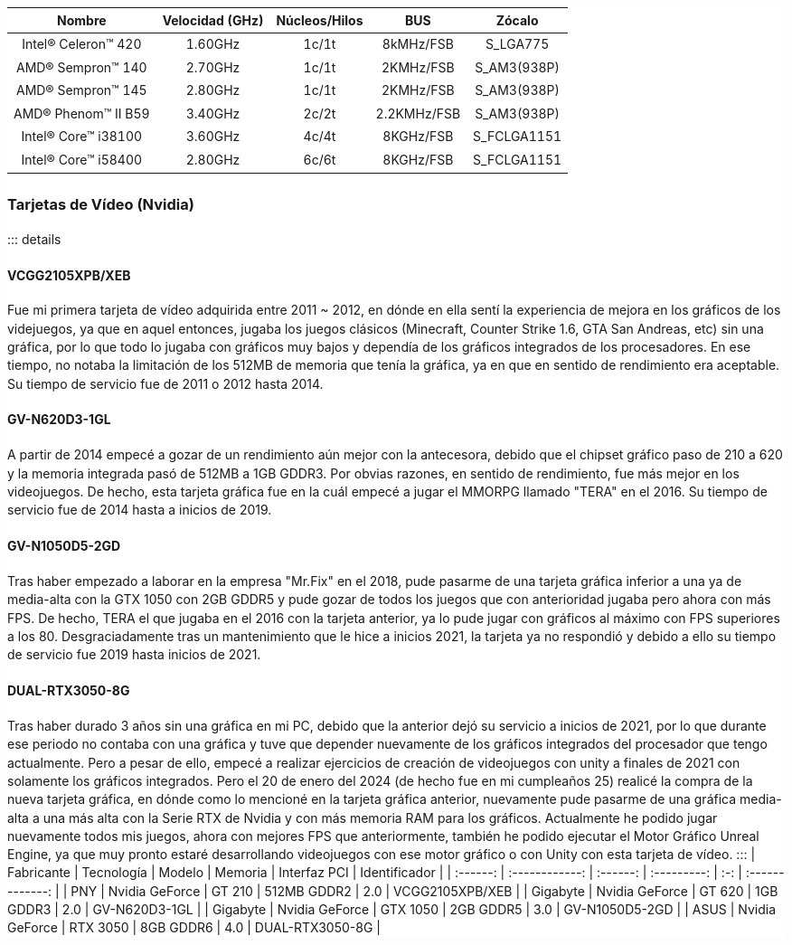 | Nombre | Velocidad (GHz) | Núcleos/Hilos | BUS | Zócalo |
| :-----------------: | :-----: | :---: | :---------: | :---------: |
| Intel® Celeron™ 420 | 1.60GHz | 1c/1t | 8kMHz/FSB   | S_LGA775    |
| AMD® Sempron™ 140   | 2.70GHz | 1c/1t | 2KMHz/FSB   | S_AM3(938P) |
| AMD® Sempron™ 145   | 2.80GHz | 1c/1t | 2KMHz/FSB   | S_AM3(938P) |
| AMD® Phenom™ II B59 | 3.40GHz | 2c/2t | 2.2KMHz/FSB | S_AM3(938P) |
| Intel® Core™ i38100 | 3.60GHz | 4c/4t | 8KGHz/FSB   | S_FCLGA1151 |
| Intel® Core™ i58400 | 2.80GHz | 6c/6t | 8KGHz/FSB   | S_FCLGA1151 |

### Tarjetas de Vídeo (Nvidia)
::: details
#### VCGG2105XPB/XEB
Fue mi primera tarjeta de vídeo adquirida entre 2011 ~ 2012, en dónde en ella sentí la experiencia de mejora en los gráficos de los videjuegos, ya que en aquel entonces, jugaba los juegos clásicos (Minecraft, Counter Strike 1.6, GTA San Andreas, etc) sin una gráfica, por lo que todo lo jugaba con gráficos muy bajos y dependía de los gráficos integrados de los procesadores. En ese tiempo, no notaba la limitación de los 512MB de memoria que tenía la gráfica, ya en que en sentido de rendimiento era aceptable. Su tiempo de servicio fue de 2011 o 2012 hasta 2014.
#### GV-N620D3-1GL
A partir de 2014 empecé a gozar de un rendimiento aún mejor con la antecesora, debido que el chipset gráfico paso de 210 a 620 y la memoria integrada pasó de 512MB a 1GB GDDR3. Por obvias razones, en sentido de rendimiento, fue más mejor en los videojuegos. De hecho, esta tarjeta gráfica fue en la cuál empecé a jugar el MMORPG llamado "TERA" en el 2016. Su tiempo de servicio fue de 2014 hasta a inicios de 2019.
#### GV-N1050D5-2GD
Tras haber empezado a laborar en la empresa "Mr.Fix" en el 2018, pude pasarme de una tarjeta gráfica inferior a una ya de media-alta con la GTX 1050 con 2GB GDDR5 y pude gozar de todos los juegos que con anterioridad jugaba pero ahora con más FPS. De hecho, TERA el que jugaba en el 2016 con la tarjeta anterior, ya lo pude jugar con gráficos al máximo con FPS superiores a los 80. Desgraciadamente tras un mantenimiento que le hice a inicios 2021, la tarjeta ya no respondió y debido a ello su tiempo de servicio fue 2019 hasta inicios de 2021.
#### DUAL-RTX3050-8G <Badge type="tip" text="Actual"/>
Tras haber durado 3 años sin una gráfica en mi PC, debido que la anterior dejó su servicio a inicios de 2021, por lo que durante ese periodo no contaba con una gráfica y tuve que depender nuevamente de los gráficos integrados del procesador que tengo actualmente. Pero a pesar de ello, empecé a realizar ejercicios de creación de videojuegos con unity a finales de 2021 con solamente los gráficos integrados. Pero el 20 de enero del 2024 (de hecho fue en mi cumpleaños 25) realicé la compra de la nueva tarjeta gráfica, en dónde como lo mencioné en la tarjeta gráfica anterior, nuevamente pude pasarme de una gráfica media-alta a una más alta con la Serie RTX de Nvidia y con más memoria RAM para los gráficos. Actualmente he podido jugar nuevamente todos mis juegos, ahora con mejores FPS que anteriormente, también he podido ejecutar el Motor Gráfico Unreal Engine, ya que muy pronto estaré desarrollando videojuegos con ese motor gráfico o con Unity con esta tarjeta de vídeo.
:::
| Fabricante | Tecnología | Modelo | Memoria | Interfaz PCI | Identificador |
| :------: | :------------: | :------: | :---------: | :-: | :-------------: |
| PNY      | Nvidia GeForce | GT 210   | 512MB GDDR2 | 2.0 | VCGG2105XPB/XEB |
| Gigabyte | Nvidia GeForce | GT 620   | 1GB GDDR3   | 2.0 | GV-N620D3-1GL   |
| Gigabyte | Nvidia GeForce | GTX 1050 | 2GB GDDR5   | 3.0 | GV-N1050D5-2GD  |
| ASUS     | Nvidia GeForce | RTX 3050 | 8GB GDDR6   | 4.0 | DUAL-RTX3050-8G |
